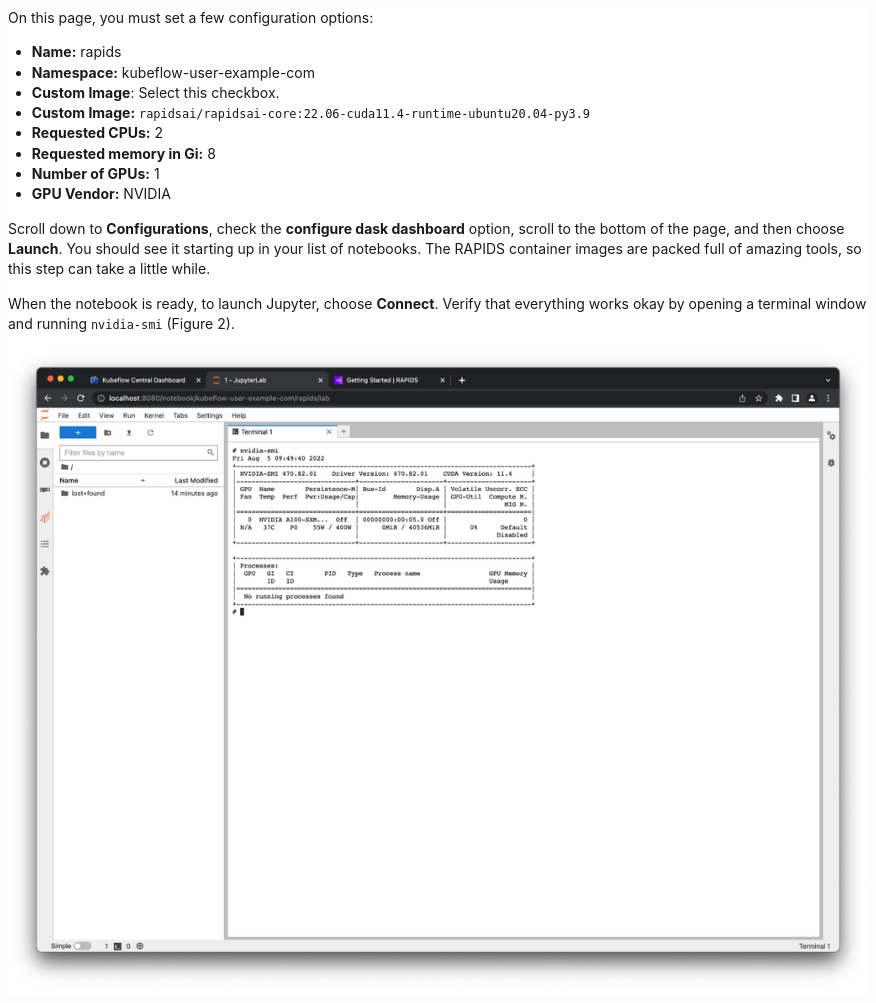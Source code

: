 On this page, you must set a few configuration options:

-   **Name:** rapids
-   **Namespace:** kubeflow-user-example-com
-   **Custom Image**: Select this checkbox.
-   **Custom Image:** `rapidsai/rapidsai-core:22.06-cuda11.4-runtime-ubuntu20.04-py3.9`
-   **Requested CPUs:** 2
-   **Requested memory in Gi:** 8
-   **Number of GPUs:** 1
-   **GPU Vendor:** NVIDIA

Scroll down to **Configurations**, check the **configure dask dashboard** option, scroll to the bottom of the page, and then choose **Launch**. You should see it starting up in your list of notebooks. The RAPIDS container images are packed full of amazing tools, so this step can take a little while.

When the notebook is ready, to launch Jupyter, choose **Connect**. Verify that everything works okay by opening a terminal window and running `nvidia-smi` (Figure 2).

![Screenshot of a terminal window open in Jupyter Lab with the output of the nvidia-smi command listing one A100 GPU.](nvidia-smi-command-1.png "Figure 2. The `nvidia-smi` command is a great way to check that your GPU is set up")
